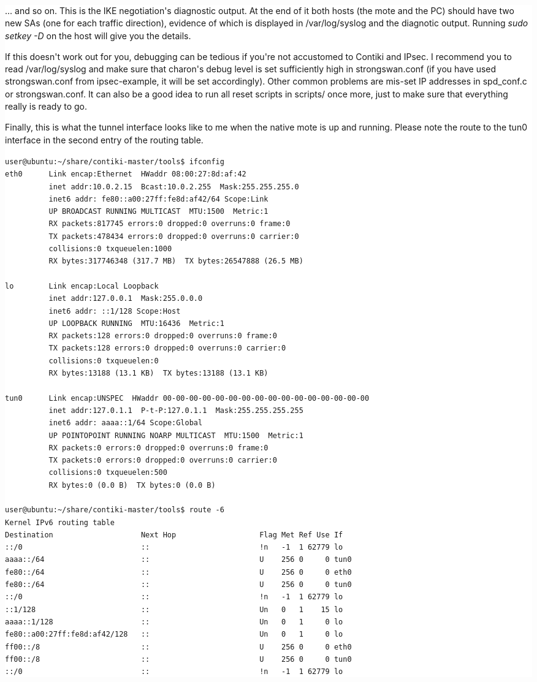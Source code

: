 ... and so on. This is the IKE negotiation's diagnostic output. At the end of it both hosts (the mote and the PC) should have two new SAs (one for each traffic direction), evidence of which is displayed in /var/log/syslog and the diagnotic output. Running _sudo setkey -D_ on the host will give you the details.

If this doesn't work out for you, debugging can be tedious if you're not accustomed to Contiki and IPsec. I recommend you to read /var/log/syslog and make sure that charon's debug level is set sufficiently high in strongswan.conf (if you have used strongswan.conf from ipsec-example, it will be set accordingly). Other common problems are mis-set IP addresses in spd_conf.c or strongswan.conf. It can also be a good idea to run all reset scripts in scripts/ once more, just to make sure that everything really is ready to go.

Finally, this is what the tunnel interface looks like to me when the native mote is up and running. Please note the route to the tun0 interface in the second entry of the routing table.

	user@ubuntu:~/share/contiki-master/tools$ ifconfig
	eth0      Link encap:Ethernet  HWaddr 08:00:27:8d:af:42  
	          inet addr:10.0.2.15  Bcast:10.0.2.255  Mask:255.255.255.0
	          inet6 addr: fe80::a00:27ff:fe8d:af42/64 Scope:Link
	          UP BROADCAST RUNNING MULTICAST  MTU:1500  Metric:1
	          RX packets:817745 errors:0 dropped:0 overruns:0 frame:0
	          TX packets:478434 errors:0 dropped:0 overruns:0 carrier:0
	          collisions:0 txqueuelen:1000 
	          RX bytes:317746348 (317.7 MB)  TX bytes:26547888 (26.5 MB)
	
	lo        Link encap:Local Loopback  
	          inet addr:127.0.0.1  Mask:255.0.0.0
	          inet6 addr: ::1/128 Scope:Host
	          UP LOOPBACK RUNNING  MTU:16436  Metric:1
	          RX packets:128 errors:0 dropped:0 overruns:0 frame:0
	          TX packets:128 errors:0 dropped:0 overruns:0 carrier:0
	          collisions:0 txqueuelen:0 
	          RX bytes:13188 (13.1 KB)  TX bytes:13188 (13.1 KB)
	
	tun0      Link encap:UNSPEC  HWaddr 00-00-00-00-00-00-00-00-00-00-00-00-00-00-00-00  
	          inet addr:127.0.1.1  P-t-P:127.0.1.1  Mask:255.255.255.255
	          inet6 addr: aaaa::1/64 Scope:Global
	          UP POINTOPOINT RUNNING NOARP MULTICAST  MTU:1500  Metric:1
	          RX packets:0 errors:0 dropped:0 overruns:0 frame:0
	          TX packets:0 errors:0 dropped:0 overruns:0 carrier:0
	          collisions:0 txqueuelen:500 
	          RX bytes:0 (0.0 B)  TX bytes:0 (0.0 B)
	
	user@ubuntu:~/share/contiki-master/tools$ route -6
	Kernel IPv6 routing table
	Destination                    Next Hop                   Flag Met Ref Use If
	::/0                           ::                         !n   -1  1 62779 lo
	aaaa::/64                      ::                         U    256 0     0 tun0
	fe80::/64                      ::                         U    256 0     0 eth0
	fe80::/64                      ::                         U    256 0     0 tun0
	::/0                           ::                         !n   -1  1 62779 lo
	::1/128                        ::                         Un   0   1    15 lo
	aaaa::1/128                    ::                         Un   0   1     0 lo
	fe80::a00:27ff:fe8d:af42/128   ::                         Un   0   1     0 lo
	ff00::/8                       ::                         U    256 0     0 eth0
	ff00::/8                       ::                         U    256 0     0 tun0
	::/0                           ::                         !n   -1  1 62779 lo
	